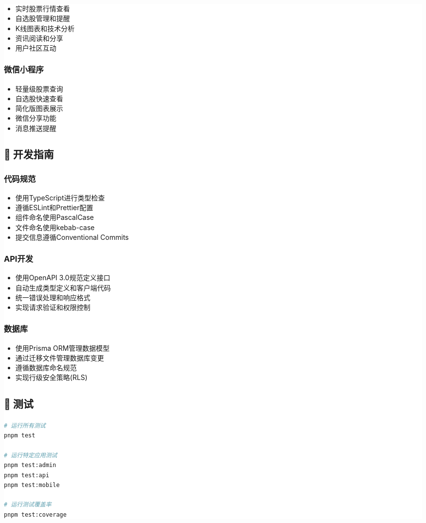 - 实时股票行情查看
- 自选股管理和提醒
- K线图表和技术分析
- 资讯阅读和分享
- 用户社区互动

### 微信小程序

- 轻量级股票查询
- 自选股快速查看
- 简化版图表展示
- 微信分享功能
- 消息推送提醒

## 🔧 开发指南

### 代码规范

- 使用TypeScript进行类型检查
- 遵循ESLint和Prettier配置
- 组件命名使用PascalCase
- 文件命名使用kebab-case
- 提交信息遵循Conventional Commits

### API开发

- 使用OpenAPI 3.0规范定义接口
- 自动生成类型定义和客户端代码
- 统一错误处理和响应格式
- 实现请求验证和权限控制

### 数据库

- 使用Prisma ORM管理数据模型
- 通过迁移文件管理数据库变更
- 遵循数据库命名规范
- 实现行级安全策略(RLS)

## 🧪 测试

```bash
# 运行所有测试
pnpm test

# 运行特定应用测试
pnpm test:admin
pnpm test:api
pnpm test:mobile

# 运行测试覆盖率
pnpm test:coverage
```

